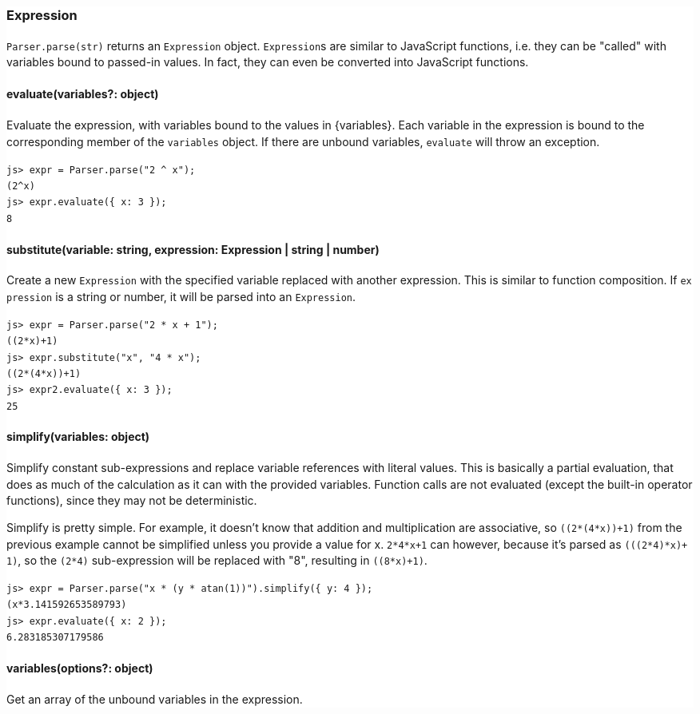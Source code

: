 ### Expression

`Parser.parse(str)` returns an `Expression` object. `Expression`s are similar to
JavaScript functions, i.e. they can be "called" with variables bound to
passed-in values. In fact, they can even be converted into JavaScript
functions.

#### evaluate(variables?: object)

Evaluate the expression, with variables bound to the values in {variables}. Each
variable in the expression is bound to the corresponding member of the
`variables` object. If there are unbound variables, `evaluate` will throw an
exception.

    js> expr = Parser.parse("2 ^ x");
    (2^x)
    js> expr.evaluate({ x: 3 });
    8

#### substitute(variable: string, expression: Expression | string | number)

Create a new `Expression` with the specified variable replaced with another
expression. This is similar to function composition. If `expression` is a string
or number, it will be parsed into an `Expression`.

    js> expr = Parser.parse("2 * x + 1");
    ((2*x)+1)
    js> expr.substitute("x", "4 * x");
    ((2*(4*x))+1)
    js> expr2.evaluate({ x: 3 });
    25

#### simplify(variables: object)

Simplify constant sub-expressions and replace variable references with literal
values. This is basically a partial evaluation, that does as much of the
calculation as it can with the provided variables. Function calls are not
evaluated (except the built-in operator functions), since they may not be
deterministic.

Simplify is pretty simple. For example, it doesn’t know that addition and
multiplication are associative, so `((2*(4*x))+1)` from the previous example
cannot be simplified unless you provide a value for x. `2*4*x+1` can however,
because it’s parsed as `(((2*4)*x)+1)`, so the `(2*4)` sub-expression will be
replaced with "8", resulting in `((8*x)+1)`.

    js> expr = Parser.parse("x * (y * atan(1))").simplify({ y: 4 });
    (x*3.141592653589793)
    js> expr.evaluate({ x: 2 });
    6.283185307179586

#### variables(options?: object)

Get an array of the unbound variables in the expression.

